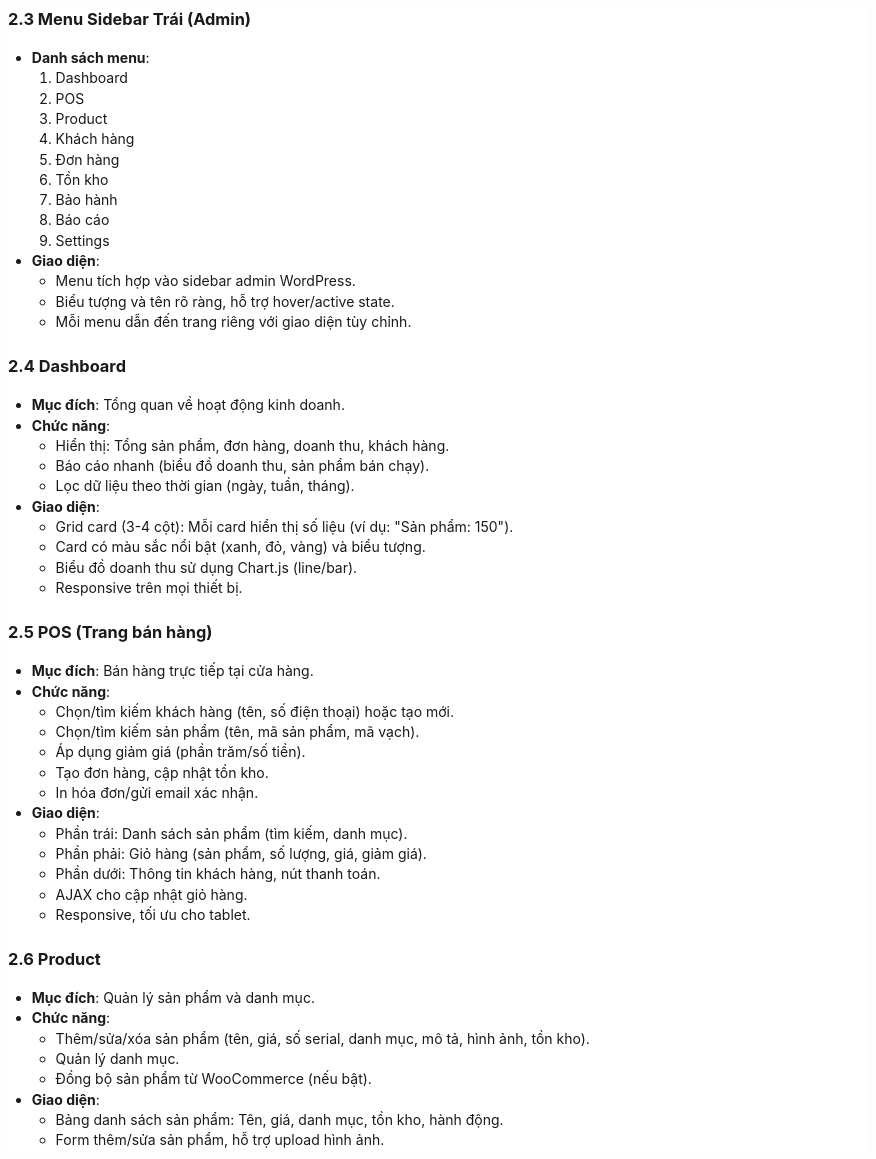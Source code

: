 ### 2.3 Menu Sidebar Trái (Admin)
- **Danh sách menu**:
  1. Dashboard
  2. POS
  3. Product
  4. Khách hàng
  5. Đơn hàng
  6. Tồn kho
  7. Bảo hành
  8. Báo cáo
  9. Settings
- **Giao diện**:
  - Menu tích hợp vào sidebar admin WordPress.
  - Biểu tượng và tên rõ ràng, hỗ trợ hover/active state.
  - Mỗi menu dẫn đến trang riêng với giao diện tùy chỉnh.

### 2.4 Dashboard
- **Mục đích**: Tổng quan về hoạt động kinh doanh.
- **Chức năng**:
  - Hiển thị: Tổng sản phẩm, đơn hàng, doanh thu, khách hàng.
  - Báo cáo nhanh (biểu đồ doanh thu, sản phẩm bán chạy).
  - Lọc dữ liệu theo thời gian (ngày, tuần, tháng).
- **Giao diện**:
  - Grid card (3-4 cột): Mỗi card hiển thị số liệu (ví dụ: "Sản phẩm: 150").
  - Card có màu sắc nổi bật (xanh, đỏ, vàng) và biểu tượng.
  - Biểu đồ doanh thu sử dụng Chart.js (line/bar).
  - Responsive trên mọi thiết bị.

### 2.5 POS (Trang bán hàng)
- **Mục đích**: Bán hàng trực tiếp tại cửa hàng.
- **Chức năng**:
  - Chọn/tìm kiếm khách hàng (tên, số điện thoại) hoặc tạo mới.
  - Chọn/tìm kiếm sản phẩm (tên, mã sản phẩm, mã vạch).
  - Áp dụng giảm giá (phần trăm/số tiền).
  - Tạo đơn hàng, cập nhật tồn kho.
  - In hóa đơn/gửi email xác nhận.
- **Giao diện**:
  - Phần trái: Danh sách sản phẩm (tìm kiếm, danh mục).
  - Phần phải: Giỏ hàng (sản phẩm, số lượng, giá, giảm giá).
  - Phần dưới: Thông tin khách hàng, nút thanh toán.
  - AJAX cho cập nhật giỏ hàng.
  - Responsive, tối ưu cho tablet.

### 2.6 Product
- **Mục đích**: Quản lý sản phẩm và danh mục.
- **Chức năng**:
  - Thêm/sửa/xóa sản phẩm (tên, giá, số serial, danh mục, mô tả, hình ảnh, tồn kho).
  - Quản lý danh mục.
  - Đồng bộ sản phẩm từ WooCommerce (nếu bật).
- **Giao diện**:
  - Bảng danh sách sản phẩm: Tên, giá, danh mục, tồn kho, hành động.
  - Form thêm/sửa sản phẩm, hỗ trợ upload hình ảnh.
